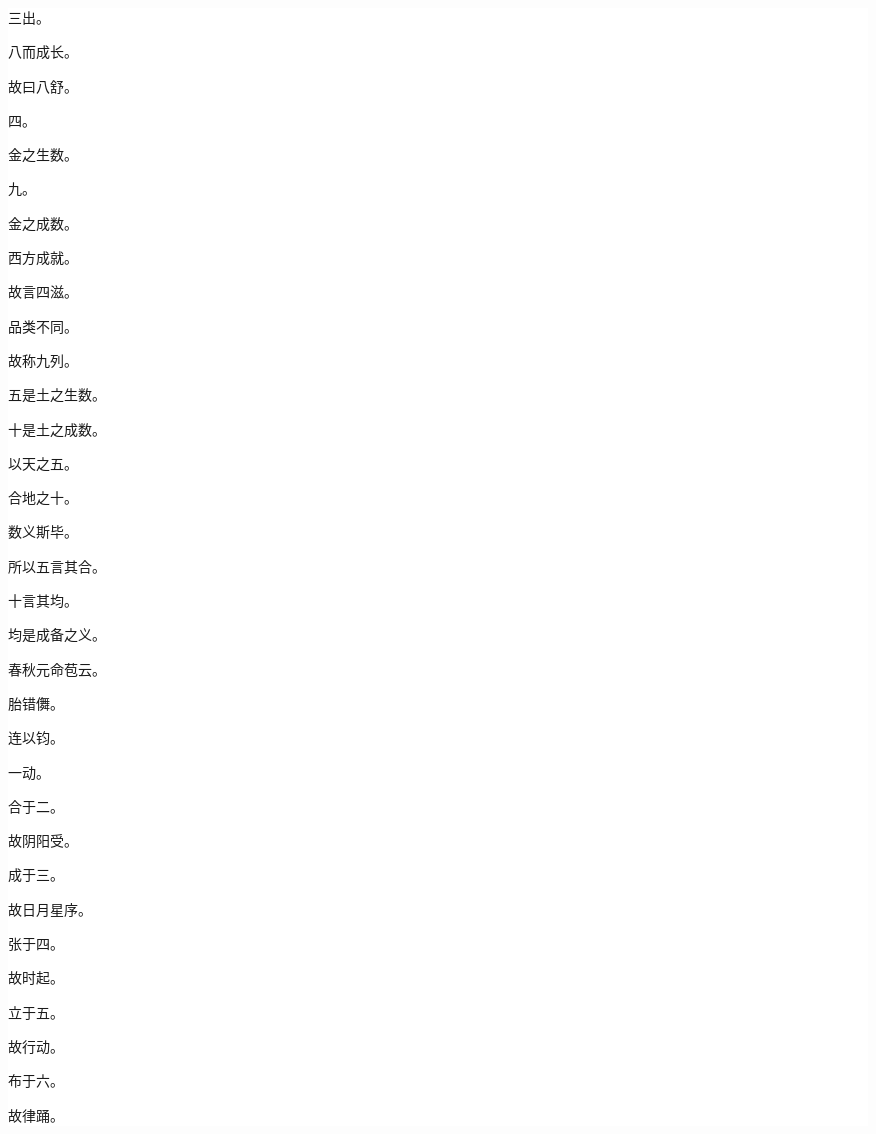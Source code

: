 三出。

八而成长。

故曰八舒。

四。

金之生数。

九。

金之成数。

西方成就。

故言四滋。

品类不同。

故称九列。

五是土之生数。

十是土之成数。

以天之五。

合地之十。

数义斯毕。

所以五言其合。

十言其均。

均是成备之义。

春秋元命苞云。

胎错儛。

连以钧。

一动。

合于二。

故阴阳受。

成于三。

故日月星序。

张于四。

故时起。

立于五。

故行动。

布于六。

故律踊。
